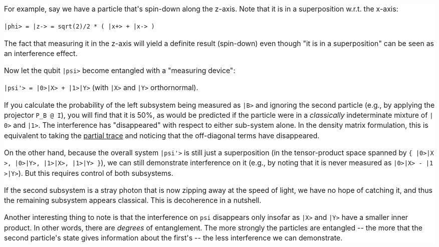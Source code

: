 For example, say we have a particle that's spin-down along the z-axis. Note 
that it is in a superposition w.r.t. the x-axis:

   `|phi> = |z-> = sqrt(2)/2 * ( |x+> + |x-> )`

The fact that measuring it in the z-axis will yield a definite result 
(spin-down) even though "it is in a superposition" can be seen as an 
interference effect.

Now let the qubit `|psi>` become entangled with a "measuring device":

   `|psi'> = |0>|X> + |1>|Y>` (with `|X>` and `|Y>` orthornormal).

If you calculate the probability of the left subsystem being measured as `|B>`
and ignoring the second particle (e.g., by applying the projector `P_B @ I`), 
you will find that it is
50%, as would be predicted if the particle were in a *classically*
indeterminate mixture of `|0>` and `|1>`. The interference has
"disappeared" with respect to either sub-system alone. In the density
matrix formulation, this is equivalent to taking the
[partial trace](https://en.wikipedia.org/wiki/Partial_trace) and
noticing that the off-diagonal terms have disappeared.

On the other hand, because the overall system `|psi'>` is still just a 
superposition (in the tensor-product space spanned by
`{ |0>|X>, |0>|Y>, |1>|X>, |1>|Y> }`),
we can still demonstrate interference on it (e.g., by noting that it
is never measured as `|0>|X> - |1>|Y>`). But this requires control of both
subsystems.

If the second subsystem is a stray photon that is now zipping away at the
speed of light, we have no hope of catching it, and thus the remaining
subsystem appears classical. This is decoherence in a nutshell.

Another interesting thing to note is that the interference on `psi`
disappears only insofar as `|X>` and `|Y>` have a smaller inner product.
In other words, there are *degrees* of entanglement. The more strongly
the particles are entangled -- the more that the second particle's state
gives information about the first's -- the less interference we can
demonstrate.


